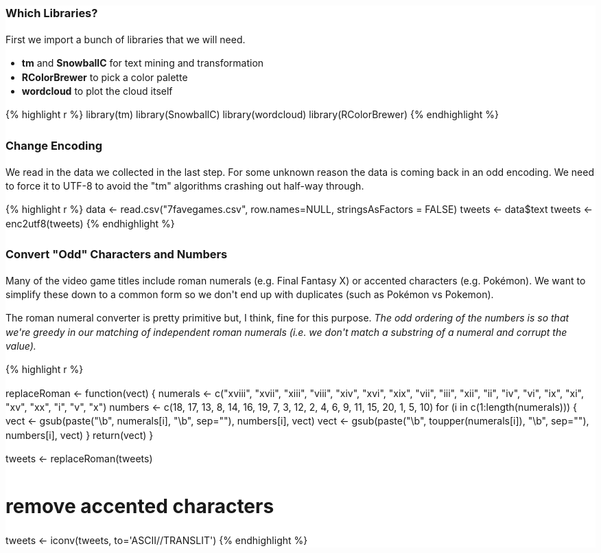 ### Which Libraries?

First we import a bunch of libraries that we will need.

* **tm** and **SnowballC** for text mining and transformation
* **RColorBrewer** to pick a color palette
* **wordcloud** to plot the cloud itself

{% highlight r %}
library(tm)
library(SnowballC)
library(wordcloud)
library(RColorBrewer)
{% endhighlight %}

### Change Encoding

We read in the data we collected in the last step. For some unknown reason the
data is coming back in an odd
encoding. We need to force it to UTF-8 to avoid the "tm" algorithms
crashing out half-way through.

{% highlight r %}
data <- read.csv("7favegames.csv", row.names=NULL, stringsAsFactors = FALSE)
tweets <- data$text
tweets <- enc2utf8(tweets)
{% endhighlight %}

### Convert "Odd" Characters and Numbers

Many of the video game titles include roman numerals (e.g. Final
Fantasy X) or accented characters (e.g. Pokémon). We want to simplify
these down to a common form so we don't end up with duplicates
(such as Pokémon vs Pokemon).

The roman numeral converter is pretty primitive but, I think, fine for this
purpose. *The odd ordering of the numbers is so that we're greedy in
our matching of independent roman numerals (i.e. we don't match a
substring of a numeral and corrupt the value).*

{% highlight r %}

replaceRoman <- function(vect) {
  numerals <- c("xviii", "xvii", "xiii", "viii", "xiv", "xvi", "xix", "vii", "iii", "xii", "ii", "iv", "vi", "ix", "xi", "xv", "xx", "i", "v", "x")
  numbers <- c(18, 17, 13, 8, 14, 16, 19, 7, 3, 12, 2, 4, 6, 9, 11, 15, 20, 1, 5, 10)
  for (i in c(1:length(numerals))) {
    vect <- gsub(paste("\\b", numerals[i], "\\b", sep=""), numbers[i], vect)
    vect <- gsub(paste("\\b", toupper(numerals[i]), "\\b", sep=""), numbers[i], vect)
  }
  return(vect)
}

tweets <- replaceRoman(tweets)
# remove accented characters
tweets <- iconv(tweets, to='ASCII//TRANSLIT')
{% endhighlight %}
